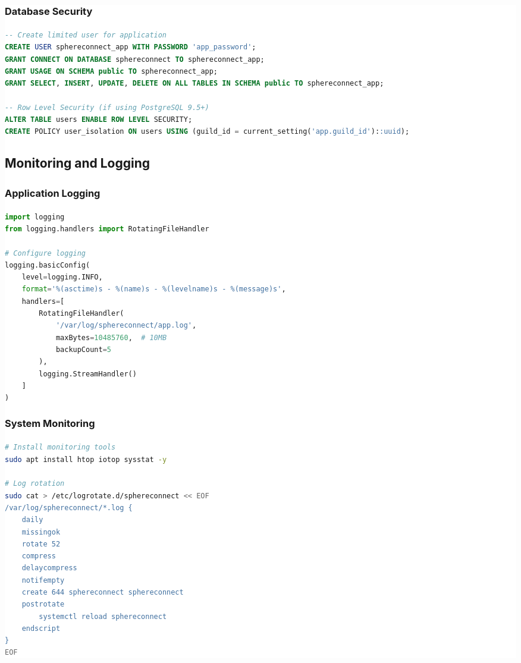 ### Database Security
```sql
-- Create limited user for application
CREATE USER sphereconnect_app WITH PASSWORD 'app_password';
GRANT CONNECT ON DATABASE sphereconnect TO sphereconnect_app;
GRANT USAGE ON SCHEMA public TO sphereconnect_app;
GRANT SELECT, INSERT, UPDATE, DELETE ON ALL TABLES IN SCHEMA public TO sphereconnect_app;

-- Row Level Security (if using PostgreSQL 9.5+)
ALTER TABLE users ENABLE ROW LEVEL SECURITY;
CREATE POLICY user_isolation ON users USING (guild_id = current_setting('app.guild_id')::uuid);
```

## Monitoring and Logging

### Application Logging
```python
import logging
from logging.handlers import RotatingFileHandler

# Configure logging
logging.basicConfig(
    level=logging.INFO,
    format='%(asctime)s - %(name)s - %(levelname)s - %(message)s',
    handlers=[
        RotatingFileHandler(
            '/var/log/sphereconnect/app.log',
            maxBytes=10485760,  # 10MB
            backupCount=5
        ),
        logging.StreamHandler()
    ]
)
```

### System Monitoring
```bash
# Install monitoring tools
sudo apt install htop iotop sysstat -y

# Log rotation
sudo cat > /etc/logrotate.d/sphereconnect << EOF
/var/log/sphereconnect/*.log {
    daily
    missingok
    rotate 52
    compress
    delaycompress
    notifempty
    create 644 sphereconnect sphereconnect
    postrotate
        systemctl reload sphereconnect
    endscript
}
EOF
```
